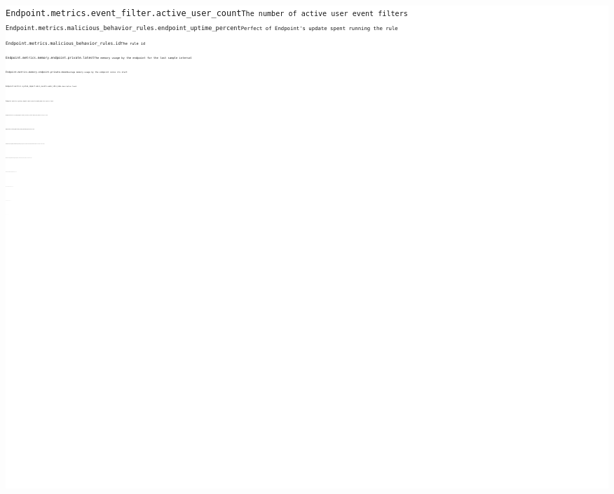 <tr><td><code>Endpoint.metrics.event_filter.active_user_count<code></td><td>The number of active user event filters</td></tr>
<tr><td><code>Endpoint.metrics.malicious_behavior_rules.endpoint_uptime_percent<code></td><td>Perfect of Endpoint's update spent running the rule</td></tr>
<tr><td><code>Endpoint.metrics.malicious_behavior_rules.id<code></td><td>The rule id</td></tr>
<tr><td><code>Endpoint.metrics.memory.endpoint.private.latest<code></td><td>The memory usage by the endpoint for the last sample interval</td></tr>
<tr><td><code>Endpoint.metrics.memory.endpoint.private.mean<code></td><td>Average memory usage by the endpoint since its start</td></tr>
<tr><td><code>Endpoint.metrics.system_impact.amsi_events.week_idle_ms<code></td><td>No description found</td></tr>
<tr><td><code>Endpoint.metrics.system_impact.amsi_events.week_ms<code></td><td>No description found</td></tr>
<tr><td><code>Endpoint.metrics.system_impact.attack_surface_events.week_idle_ms<code></td><td>No description found</td></tr>
<tr><td><code>Endpoint.metrics.system_impact.attack_surface_events.week_ms<code></td><td>No description found</td></tr>
<tr><td><code>Endpoint.metrics.system_impact.authentication_events.week_idle_ms<code></td><td>The total milliseconds spent queueing authentication events for the process over the last week</td></tr>
<tr><td><code>Endpoint.metrics.system_impact.authentication_events.week_ms<code></td><td>The total milliseconds spent on authentication events for the process over the last week</td></tr>
<tr><td><code>Endpoint.metrics.system_impact.behavior_protection.week_idle_ms<code></td><td>No description found</td></tr>
<tr><td><code>Endpoint.metrics.system_impact.behavior_protection.week_ms<code></td><td>No description found</td></tr>
<tr><td><code>Endpoint.metrics.system_impact.cred_access_events.week_idle_ms<code></td><td>No description found</td></tr>
<tr><td><code>Endpoint.metrics.system_impact.cred_access_events.week_ms<code></td><td>No description found</td></tr>
<tr><td><code>Endpoint.metrics.system_impact.diagnostic_behavior_protection.week_idle_ms<code></td><td>No description found</td></tr>
<tr><td><code>Endpoint.metrics.system_impact.diagnostic_behavior_protection.week_ms<code></td><td>No description found</td></tr>
<tr><td><code>Endpoint.metrics.system_impact.dns_events.week_idle_ms<code></td><td>The total milliseconds spent queueing DNS events for the process over the last week</td></tr>
<tr><td><code>Endpoint.metrics.system_impact.dns_events.week_ms<code></td><td>The total milliseconds spent on DNS events for the process over the last week</td></tr>
<tr><td><code>Endpoint.metrics.system_impact.file_events.week_idle_ms<code></td><td>The total milliseconds spent queueing file events for the process over the last week</td></tr>
<tr><td><code>Endpoint.metrics.system_impact.file_events.week_ms<code></td><td>The total milliseconds spent on file events for the process over the last week</td></tr>
<tr><td><code>Endpoint.metrics.system_impact.kernel_api_events.week_idle_ms<code></td><td>No description found</td></tr>
<tr><td><code>Endpoint.metrics.system_impact.kernel_api_events.week_ms<code></td><td>No description found</td></tr>
<tr><td><code>Endpoint.metrics.system_impact.library_load_events.week_idle_ms<code></td><td>The total milliseconds spent queueing library load events for the process over the last week</td></tr>
<tr><td><code>Endpoint.metrics.system_impact.library_load_events.week_ms<code></td><td>The total milliseconds spent on library load events for the process over the last week</td></tr>
<tr><td><code>Endpoint.metrics.system_impact.malware.week_idle_ms<code></td><td>The total milliseconds spent queueing malware scanning due to the process over the last week</td></tr>
<tr><td><code>Endpoint.metrics.system_impact.malware.week_ms<code></td><td>The total milliseconds spent on malware scanning due to the process over the last week</td></tr>
<tr><td><code>Endpoint.metrics.system_impact.memory_scan.week_idle_ms<code></td><td>No description found</td></tr>
<tr><td><code>Endpoint.metrics.system_impact.memory_scan.week_ms<code></td><td>No description found</td></tr>
<tr><td><code>Endpoint.metrics.system_impact.network_events.week_idle_ms<code></td><td>The total milliseconds spent queueing network events for the process over the last week</td></tr>
<tr><td><code>Endpoint.metrics.system_impact.network_events.week_ms<code></td><td>The total milliseconds spent on network events for the process over the last week</td></tr>
<tr><td><code>Endpoint.metrics.system_impact.overall.week_idle_ms<code></td><td>The total milliseconds spent queueing activity for the process over the last week</td></tr>